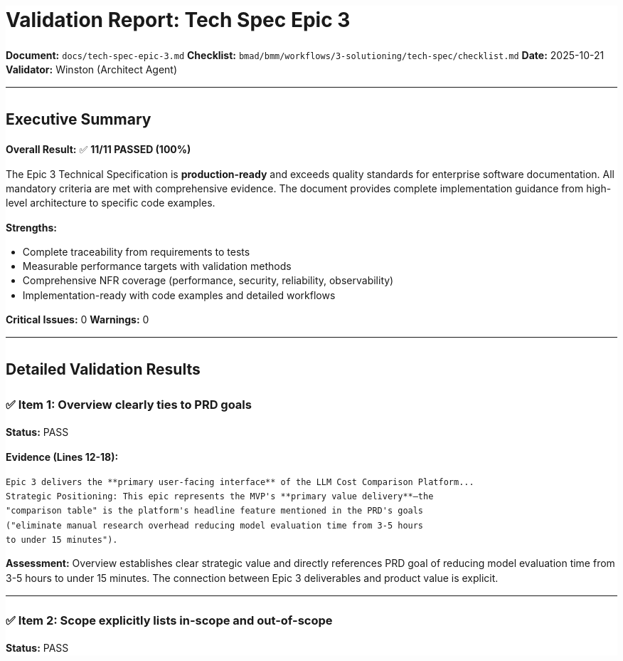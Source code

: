 # Validation Report: Tech Spec Epic 3

**Document:** `docs/tech-spec-epic-3.md`
**Checklist:** `bmad/bmm/workflows/3-solutioning/tech-spec/checklist.md`
**Date:** 2025-10-21
**Validator:** Winston (Architect Agent)

---

## Executive Summary

**Overall Result:** ✅ **11/11 PASSED (100%)**

The Epic 3 Technical Specification is **production-ready** and exceeds quality standards for enterprise software documentation. All mandatory criteria are met with comprehensive evidence. The document provides complete implementation guidance from high-level architecture to specific code examples.

**Strengths:**
- Complete traceability from requirements to tests
- Measurable performance targets with validation methods
- Comprehensive NFR coverage (performance, security, reliability, observability)
- Implementation-ready with code examples and detailed workflows

**Critical Issues:** 0
**Warnings:** 0

---

## Detailed Validation Results

### ✅ Item 1: Overview clearly ties to PRD goals
**Status:** PASS

**Evidence (Lines 12-18):**
```
Epic 3 delivers the **primary user-facing interface** of the LLM Cost Comparison Platform...
Strategic Positioning: This epic represents the MVP's **primary value delivery**—the
"comparison table" is the platform's headline feature mentioned in the PRD's goals
("eliminate manual research overhead reducing model evaluation time from 3-5 hours
to under 15 minutes").
```

**Assessment:** Overview establishes clear strategic value and directly references PRD goal of reducing model evaluation time from 3-5 hours to under 15 minutes. The connection between Epic 3 deliverables and product value is explicit.

---

### ✅ Item 2: Scope explicitly lists in-scope and out-of-scope
**Status:** PASS
